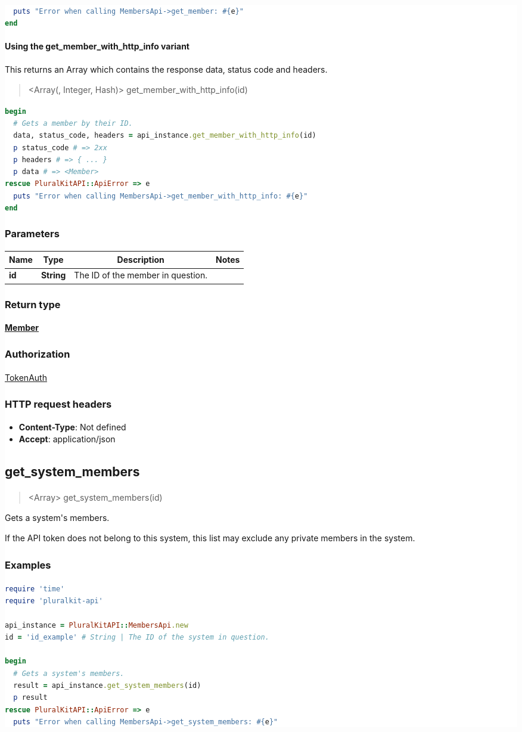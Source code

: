 ```ruby
  puts "Error when calling MembersApi->get_member: #{e}"
end
```

#### Using the get_member_with_http_info variant

This returns an Array which contains the response data, status code and headers.

> <Array(<Member>, Integer, Hash)> get_member_with_http_info(id)

```ruby
begin
  # Gets a member by their ID.
  data, status_code, headers = api_instance.get_member_with_http_info(id)
  p status_code # => 2xx
  p headers # => { ... }
  p data # => <Member>
rescue PluralKitAPI::ApiError => e
  puts "Error when calling MembersApi->get_member_with_http_info: #{e}"
end
```

### Parameters

| Name | Type | Description | Notes |
| ---- | ---- | ----------- | ----- |
| **id** | **String** | The ID of the member in question. |  |

### Return type

[**Member**](Member.md)

### Authorization

[TokenAuth](../README.md#TokenAuth)

### HTTP request headers

- **Content-Type**: Not defined
- **Accept**: application/json


## get_system_members

> <Array<System>> get_system_members(id)

Gets a system's members.

If the API token does not belong to this system, this list may exclude any private members in the system. 

### Examples

```ruby
require 'time'
require 'pluralkit-api'

api_instance = PluralKitAPI::MembersApi.new
id = 'id_example' # String | The ID of the system in question.

begin
  # Gets a system's members.
  result = api_instance.get_system_members(id)
  p result
rescue PluralKitAPI::ApiError => e
  puts "Error when calling MembersApi->get_system_members: #{e}"
```